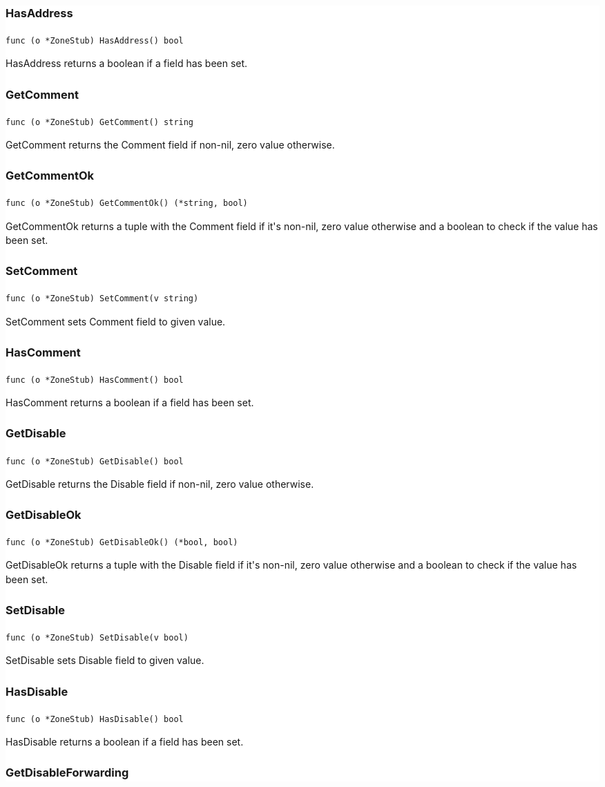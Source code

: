 ### HasAddress

`func (o *ZoneStub) HasAddress() bool`

HasAddress returns a boolean if a field has been set.

### GetComment

`func (o *ZoneStub) GetComment() string`

GetComment returns the Comment field if non-nil, zero value otherwise.

### GetCommentOk

`func (o *ZoneStub) GetCommentOk() (*string, bool)`

GetCommentOk returns a tuple with the Comment field if it's non-nil, zero value otherwise
and a boolean to check if the value has been set.

### SetComment

`func (o *ZoneStub) SetComment(v string)`

SetComment sets Comment field to given value.

### HasComment

`func (o *ZoneStub) HasComment() bool`

HasComment returns a boolean if a field has been set.

### GetDisable

`func (o *ZoneStub) GetDisable() bool`

GetDisable returns the Disable field if non-nil, zero value otherwise.

### GetDisableOk

`func (o *ZoneStub) GetDisableOk() (*bool, bool)`

GetDisableOk returns a tuple with the Disable field if it's non-nil, zero value otherwise
and a boolean to check if the value has been set.

### SetDisable

`func (o *ZoneStub) SetDisable(v bool)`

SetDisable sets Disable field to given value.

### HasDisable

`func (o *ZoneStub) HasDisable() bool`

HasDisable returns a boolean if a field has been set.

### GetDisableForwarding
